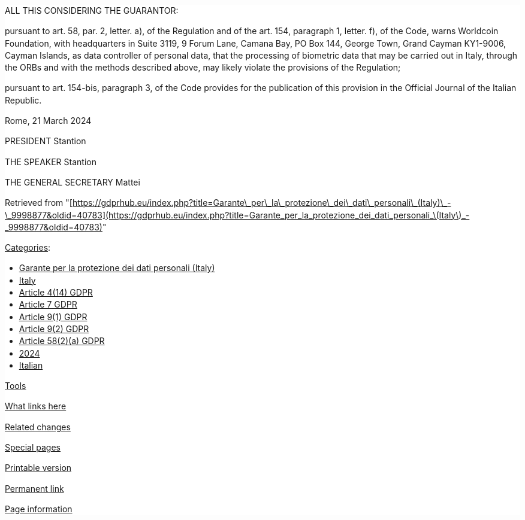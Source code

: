 ALL THIS CONSIDERING THE GUARANTOR:

pursuant to art. 58, par. 2, letter. a), of the Regulation and of the art. 154, paragraph 1, letter. f), of the Code, warns Worldcoin Foundation, with headquarters in Suite 3119, 9 Forum Lane, Camana Bay, PO Box 144, George Town, Grand Cayman KY1-9006, Cayman Islands, as data controller of personal data, that the processing of biometric data that may be carried out in Italy, through the ORBs and with the methods described above, may likely violate the provisions of the Regulation;

pursuant to art. 154-bis, paragraph 3, of the Code provides for the publication of this provision in the Official Journal of the Italian Republic.

Rome, 21 March 2024

PRESIDENT
Stantion

THE SPEAKER
Stantion

THE GENERAL SECRETARY
Mattei

Retrieved from "[https://gdprhub.eu/index.php?title=Garante\_per\_la\_protezione\_dei\_dati\_personali\_(Italy)\_-\_9998877&oldid=40783](https://gdprhub.eu/index.php?title=Garante_per_la_protezione_dei_dati_personali_\(Italy\)_-_9998877&oldid=40783)"

[Categories](/index.php?title=Special:Categories "Special:Categories"):

*   [Garante per la protezione dei dati personali (Italy)](/index.php?title=Category:Garante_per_la_protezione_dei_dati_personali_\(Italy\) "Category:Garante per la protezione dei dati personali (Italy)")
*   [Italy](/index.php?title=Category:Italy "Category:Italy")
*   [Article 4(14) GDPR](/index.php?title=Category:Article_4\(14\)_GDPR "Category:Article 4(14) GDPR")
*   [Article 7 GDPR](/index.php?title=Category:Article_7_GDPR "Category:Article 7 GDPR")
*   [Article 9(1) GDPR](/index.php?title=Category:Article_9\(1\)_GDPR "Category:Article 9(1) GDPR")
*   [Article 9(2) GDPR](/index.php?title=Category:Article_9\(2\)_GDPR "Category:Article 9(2) GDPR")
*   [Article 58(2)(a) GDPR](/index.php?title=Category:Article_58\(2\)\(a\)_GDPR "Category:Article 58(2)(a) GDPR")
*   [2024](/index.php?title=Category:2024 "Category:2024")
*   [Italian](/index.php?title=Category:Italian "Category:Italian")

[Tools](#)

[What links here](/index.php?title=Special:WhatLinksHere/Garante_per_la_protezione_dei_dati_personali_\(Italy\)_-_9998877 "A list of all wiki pages that link here [j]")

[Related changes](/index.php?title=Special:RecentChangesLinked/Garante_per_la_protezione_dei_dati_personali_\(Italy\)_-_9998877 "Recent changes in pages linked from this page [k]")

[Special pages](/index.php?title=Special:SpecialPages "A list of all special pages [q]")

[Printable version](javascript:print\(\); "Printable version of this page [p]")

[Permanent link](/index.php?title=Garante_per_la_protezione_dei_dati_personali_\(Italy\)_-_9998877&oldid=40783 "Permanent link to this revision of this page")

[Page information](/index.php?title=Garante_per_la_protezione_dei_dati_personali_\(Italy\)_-_9998877&action=info "More information about this page")
